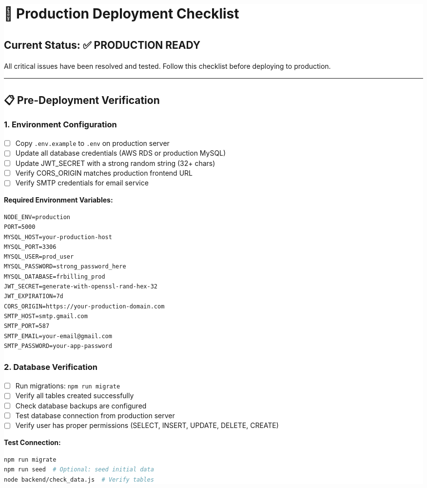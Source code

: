 # 🚀 Production Deployment Checklist

## Current Status: ✅ PRODUCTION READY

All critical issues have been resolved and tested. Follow this checklist before deploying to production.

---

## 📋 Pre-Deployment Verification

### 1. **Environment Configuration**

- [ ] Copy `.env.example` to `.env` on production server
- [ ] Update all database credentials (AWS RDS or production MySQL)
- [ ] Update JWT_SECRET with a strong random string (32+ chars)
- [ ] Verify CORS_ORIGIN matches production frontend URL
- [ ] Verify SMTP credentials for email service

**Required Environment Variables:**

```
NODE_ENV=production
PORT=5000
MYSQL_HOST=your-production-host
MYSQL_PORT=3306
MYSQL_USER=prod_user
MYSQL_PASSWORD=strong_password_here
MYSQL_DATABASE=frbilling_prod
JWT_SECRET=generate-with-openssl-rand-hex-32
JWT_EXPIRATION=7d
CORS_ORIGIN=https://your-production-domain.com
SMTP_HOST=smtp.gmail.com
SMTP_PORT=587
SMTP_EMAIL=your-email@gmail.com
SMTP_PASSWORD=your-app-password
```

### 2. **Database Verification**

- [ ] Run migrations: `npm run migrate`
- [ ] Verify all tables created successfully
- [ ] Check database backups are configured
- [ ] Test database connection from production server
- [ ] Verify user has proper permissions (SELECT, INSERT, UPDATE, DELETE, CREATE)

**Test Connection:**

```bash
npm run migrate
npm run seed  # Optional: seed initial data
node backend/check_data.js  # Verify tables
```
